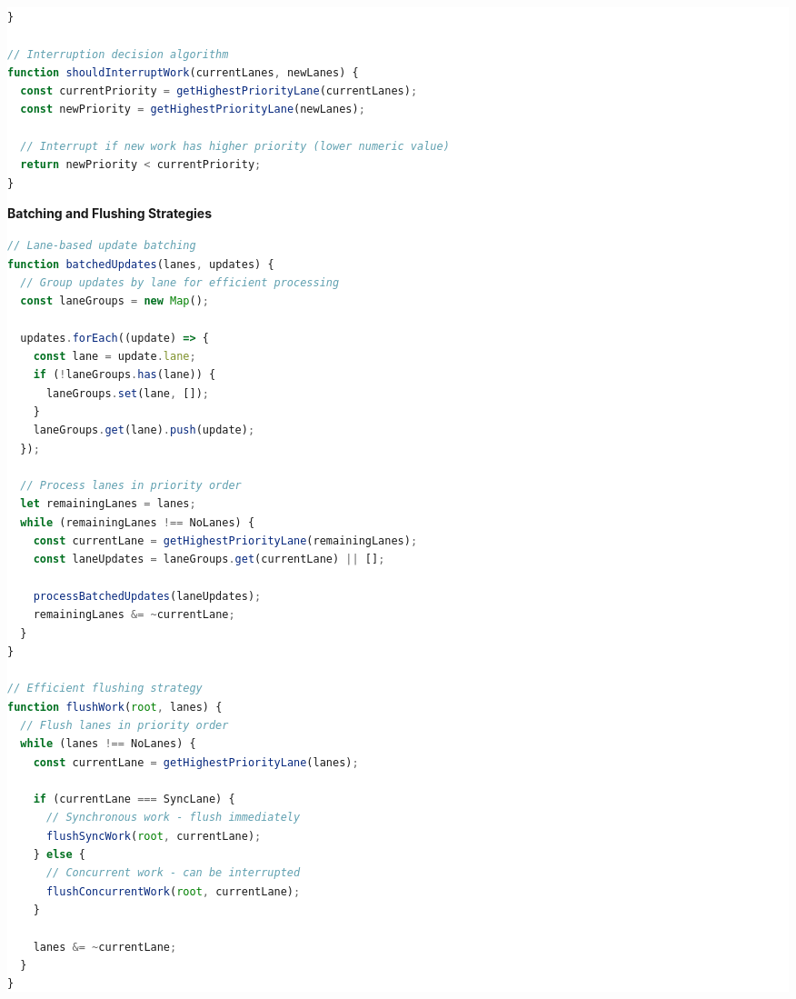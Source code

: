```javascript
}

// Interruption decision algorithm
function shouldInterruptWork(currentLanes, newLanes) {
  const currentPriority = getHighestPriorityLane(currentLanes);
  const newPriority = getHighestPriorityLane(newLanes);

  // Interrupt if new work has higher priority (lower numeric value)
  return newPriority < currentPriority;
}
```

**Batching and Flushing Strategies**

```javascript
// Lane-based update batching
function batchedUpdates(lanes, updates) {
  // Group updates by lane for efficient processing
  const laneGroups = new Map();

  updates.forEach((update) => {
    const lane = update.lane;
    if (!laneGroups.has(lane)) {
      laneGroups.set(lane, []);
    }
    laneGroups.get(lane).push(update);
  });

  // Process lanes in priority order
  let remainingLanes = lanes;
  while (remainingLanes !== NoLanes) {
    const currentLane = getHighestPriorityLane(remainingLanes);
    const laneUpdates = laneGroups.get(currentLane) || [];

    processBatchedUpdates(laneUpdates);
    remainingLanes &= ~currentLane;
  }
}

// Efficient flushing strategy
function flushWork(root, lanes) {
  // Flush lanes in priority order
  while (lanes !== NoLanes) {
    const currentLane = getHighestPriorityLane(lanes);

    if (currentLane === SyncLane) {
      // Synchronous work - flush immediately
      flushSyncWork(root, currentLane);
    } else {
      // Concurrent work - can be interrupted
      flushConcurrentWork(root, currentLane);
    }

    lanes &= ~currentLane;
  }
}
```
